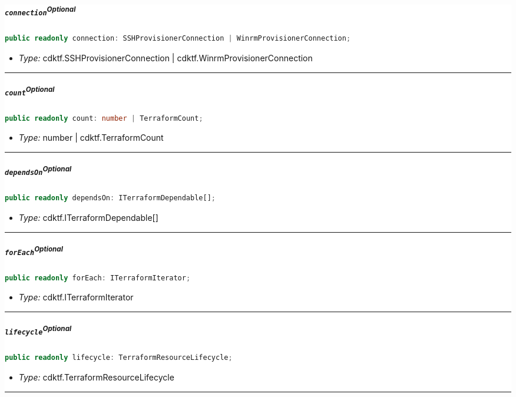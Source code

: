 
##### `connection`<sup>Optional</sup> <a name="connection" id="@cdktf/provider-cloudflare.zeroTrustAccessServiceToken.ZeroTrustAccessServiceTokenConfig.property.connection"></a>

```typescript
public readonly connection: SSHProvisionerConnection | WinrmProvisionerConnection;
```

- *Type:* cdktf.SSHProvisionerConnection | cdktf.WinrmProvisionerConnection

---

##### `count`<sup>Optional</sup> <a name="count" id="@cdktf/provider-cloudflare.zeroTrustAccessServiceToken.ZeroTrustAccessServiceTokenConfig.property.count"></a>

```typescript
public readonly count: number | TerraformCount;
```

- *Type:* number | cdktf.TerraformCount

---

##### `dependsOn`<sup>Optional</sup> <a name="dependsOn" id="@cdktf/provider-cloudflare.zeroTrustAccessServiceToken.ZeroTrustAccessServiceTokenConfig.property.dependsOn"></a>

```typescript
public readonly dependsOn: ITerraformDependable[];
```

- *Type:* cdktf.ITerraformDependable[]

---

##### `forEach`<sup>Optional</sup> <a name="forEach" id="@cdktf/provider-cloudflare.zeroTrustAccessServiceToken.ZeroTrustAccessServiceTokenConfig.property.forEach"></a>

```typescript
public readonly forEach: ITerraformIterator;
```

- *Type:* cdktf.ITerraformIterator

---

##### `lifecycle`<sup>Optional</sup> <a name="lifecycle" id="@cdktf/provider-cloudflare.zeroTrustAccessServiceToken.ZeroTrustAccessServiceTokenConfig.property.lifecycle"></a>

```typescript
public readonly lifecycle: TerraformResourceLifecycle;
```

- *Type:* cdktf.TerraformResourceLifecycle

---
